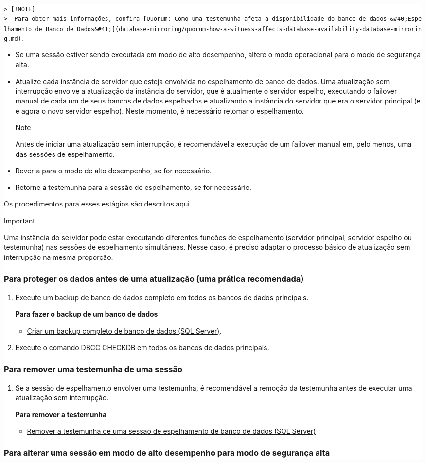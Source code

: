     > [!NOTE]  
    >  Para obter mais informações, confira [Quorum: Como uma testemunha afeta a disponibilidade do banco de dados &#40;Espelhamento de Banco de Dados&#41;](database-mirroring/quorum-how-a-witness-affects-database-availability-database-mirroring.md).  
  
-   Se uma sessão estiver sendo executada em modo de alto desempenho, altere o modo operacional para o modo de segurança alta.  
  
-   Atualize cada instância de servidor que esteja envolvida no espelhamento de banco de dados. Uma atualização sem interrupção envolve a atualização da instância do servidor, que é atualmente o servidor espelho, executando o failover manual de cada um de seus bancos de dados espelhados e atualizando a instância do servidor que era o servidor principal (e é agora o novo servidor espelho). Neste momento, é necessário retomar o espelhamento.  
  
    > [!NOTE]  
    >  Antes de iniciar uma atualização sem interrupção, é recomendável a execução de um failover manual em, pelo menos, uma das sessões de espelhamento.  
  
-   Reverta para o modo de alto desempenho, se for necessário.  
  
-   Retorne a testemunha para a sessão de espelhamento, se for necessário.  
  
 Os procedimentos para esses estágios são descritos aqui.  
  
> [!IMPORTANT]  
>  Uma instância do servidor pode estar executando diferentes funções de espelhamento (servidor principal, servidor espelho ou testemunha) nas sessões de espelhamento simultâneas. Nesse caso, é preciso adaptar o processo básico de atualização sem interrupção na mesma proporção.  
  
### <a name="to-protect-your-data-before-an-update-a-best-practice"></a>Para proteger os dados antes de uma atualização (uma prática recomendada)  
  
1.  Execute um backup de banco de dados completo em todos os bancos de dados principais.  
  
     **Para fazer o backup de um banco de dados**  
  
    -   [Criar um backup completo de banco de dados &#40;SQL Server&#41;](../relational-databases/backup-restore/create-a-full-database-backup-sql-server.md).  
  
2.  Execute o comando [DBCC CHECKDB](/sql/t-sql/database-console-commands/dbcc-checkdb-transact-sql) em todos os bancos de dados principais.  
  
### <a name="to-remove-a-witness-from-a-session"></a>Para remover uma testemunha de uma sessão  
  
1.  Se a sessão de espelhamento envolver uma testemunha, é recomendável a remoção da testemunha antes de executar uma atualização sem interrupção.  
  
     **Para remover a testemunha**  
  
    -   [Remover a testemunha de uma sessão de espelhamento de banco de dados &#40;SQL Server&#41;](database-mirroring/remove-the-witness-from-a-database-mirroring-session-sql-server.md)  
  
### <a name="to-change-a-session-from-high-performance-mode-to-high-safety-mode"></a>Para alterar uma sessão em modo de alto desempenho para modo de segurança alta  
  